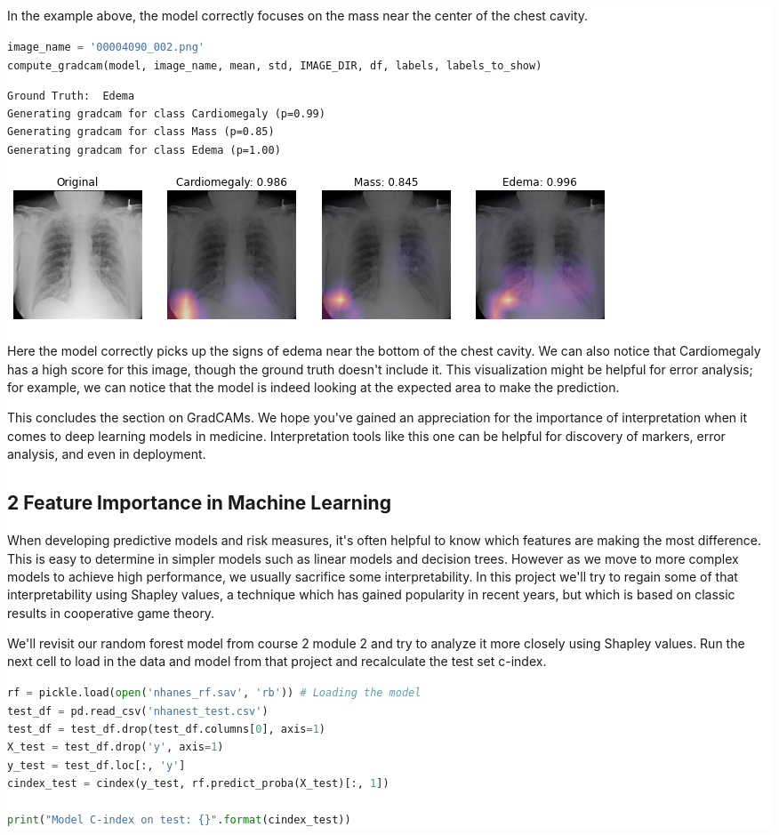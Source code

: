 
In the example above, the model correctly focuses on the mass near the center of the chest cavity. 


```python
image_name = '00004090_002.png'
compute_gradcam(model, image_name, mean, std, IMAGE_DIR, df, labels, labels_to_show)
```

    Ground Truth:  Edema
    Generating gradcam for class Cardiomegaly (p=0.99)
    Generating gradcam for class Mass (p=0.85)
    Generating gradcam for class Edema (p=1.00)



![png](output_66_1.png)


Here the model correctly picks up the signs of edema near the bottom of the chest cavity. We can also notice that Cardiomegaly has a high score for this image, though the ground truth doesn't include it. This visualization might be helpful for error analysis; for example, we can notice that the model is indeed looking at the expected area to make the prediction.

This concludes the section on GradCAMs. We hope you've gained an appreciation for the importance of interpretation when it comes to deep learning models in medicine. Interpretation tools like this one can be helpful for discovery of markers, error analysis, and even in deployment. 

<a name="2"></a>
## 2 Feature Importance in Machine Learning

When developing predictive models and risk measures, it's often helpful to know which features are making the most difference. This is easy to determine in simpler models such as linear models and decision trees. However as we move to more complex models to achieve high performance, we usually sacrifice some interpretability. In this project we'll try to regain some of that interpretability using Shapley values, a technique which has gained popularity in recent years, but which is based on classic results in cooperative game theory. 

We'll revisit our random forest model from course 2 module 2 and try to analyze it more closely using Shapley values. Run the next cell to load in the data and model from that project and recalculate the test set c-index.


```python
rf = pickle.load(open('nhanes_rf.sav', 'rb')) # Loading the model
test_df = pd.read_csv('nhanest_test.csv')
test_df = test_df.drop(test_df.columns[0], axis=1)
X_test = test_df.drop('y', axis=1)
y_test = test_df.loc[:, 'y']
cindex_test = cindex(y_test, rf.predict_proba(X_test)[:, 1])

print("Model C-index on test: {}".format(cindex_test))
```
